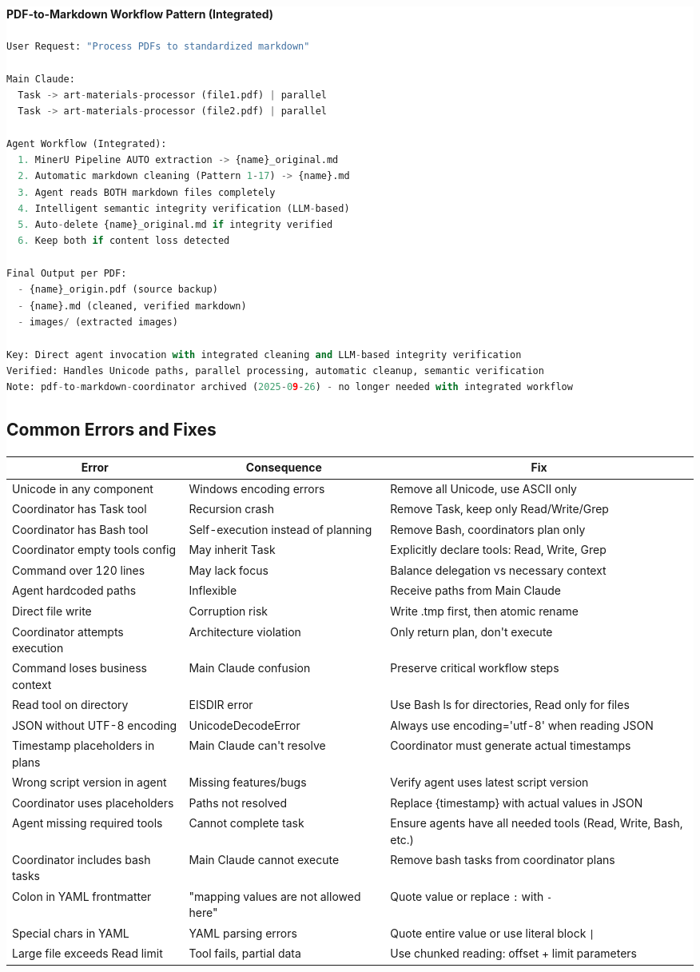 #### PDF-to-Markdown Workflow Pattern (Integrated)
```python
User Request: "Process PDFs to standardized markdown"

Main Claude:
  Task -> art-materials-processor (file1.pdf) | parallel
  Task -> art-materials-processor (file2.pdf) | parallel

Agent Workflow (Integrated):
  1. MinerU Pipeline AUTO extraction -> {name}_original.md
  2. Automatic markdown cleaning (Pattern 1-17) -> {name}.md
  3. Agent reads BOTH markdown files completely
  4. Intelligent semantic integrity verification (LLM-based)
  5. Auto-delete {name}_original.md if integrity verified
  6. Keep both if content loss detected

Final Output per PDF:
  - {name}_origin.pdf (source backup)
  - {name}.md (cleaned, verified markdown)
  - images/ (extracted images)

Key: Direct agent invocation with integrated cleaning and LLM-based integrity verification
Verified: Handles Unicode paths, parallel processing, automatic cleanup, semantic verification
Note: pdf-to-markdown-coordinator archived (2025-09-26) - no longer needed with integrated workflow
```

## Common Errors and Fixes

| Error | Consequence | Fix |
|-------|-------------|-----|
| Unicode in any component | Windows encoding errors | Remove all Unicode, use ASCII only |
| Coordinator has Task tool | Recursion crash | Remove Task, keep only Read/Write/Grep |
| Coordinator has Bash tool | Self-execution instead of planning | Remove Bash, coordinators plan only |
| Coordinator empty tools config | May inherit Task | Explicitly declare tools: Read, Write, Grep |
| Command over 120 lines | May lack focus | Balance delegation vs necessary context |
| Agent hardcoded paths | Inflexible | Receive paths from Main Claude |
| Direct file write | Corruption risk | Write .tmp first, then atomic rename |
| Coordinator attempts execution | Architecture violation | Only return plan, don't execute |
| Command loses business context | Main Claude confusion | Preserve critical workflow steps |
| Read tool on directory | EISDIR error | Use Bash ls for directories, Read only for files |
| JSON without UTF-8 encoding | UnicodeDecodeError | Always use encoding='utf-8' when reading JSON |
| Timestamp placeholders in plans | Main Claude can't resolve | Coordinator must generate actual timestamps |
| Wrong script version in agent | Missing features/bugs | Verify agent uses latest script version |
| Coordinator uses placeholders | Paths not resolved | Replace {timestamp} with actual values in JSON |
| Agent missing required tools | Cannot complete task | Ensure agents have all needed tools (Read, Write, Bash, etc.) |
| Coordinator includes bash tasks | Main Claude cannot execute | Remove bash tasks from coordinator plans |
| Colon in YAML frontmatter | "mapping values are not allowed here" | Quote value or replace `:` with `-` |
| Special chars in YAML | YAML parsing errors | Quote entire value or use literal block `\|` |
| Large file exceeds Read limit | Tool fails, partial data | Use chunked reading: offset + limit parameters |